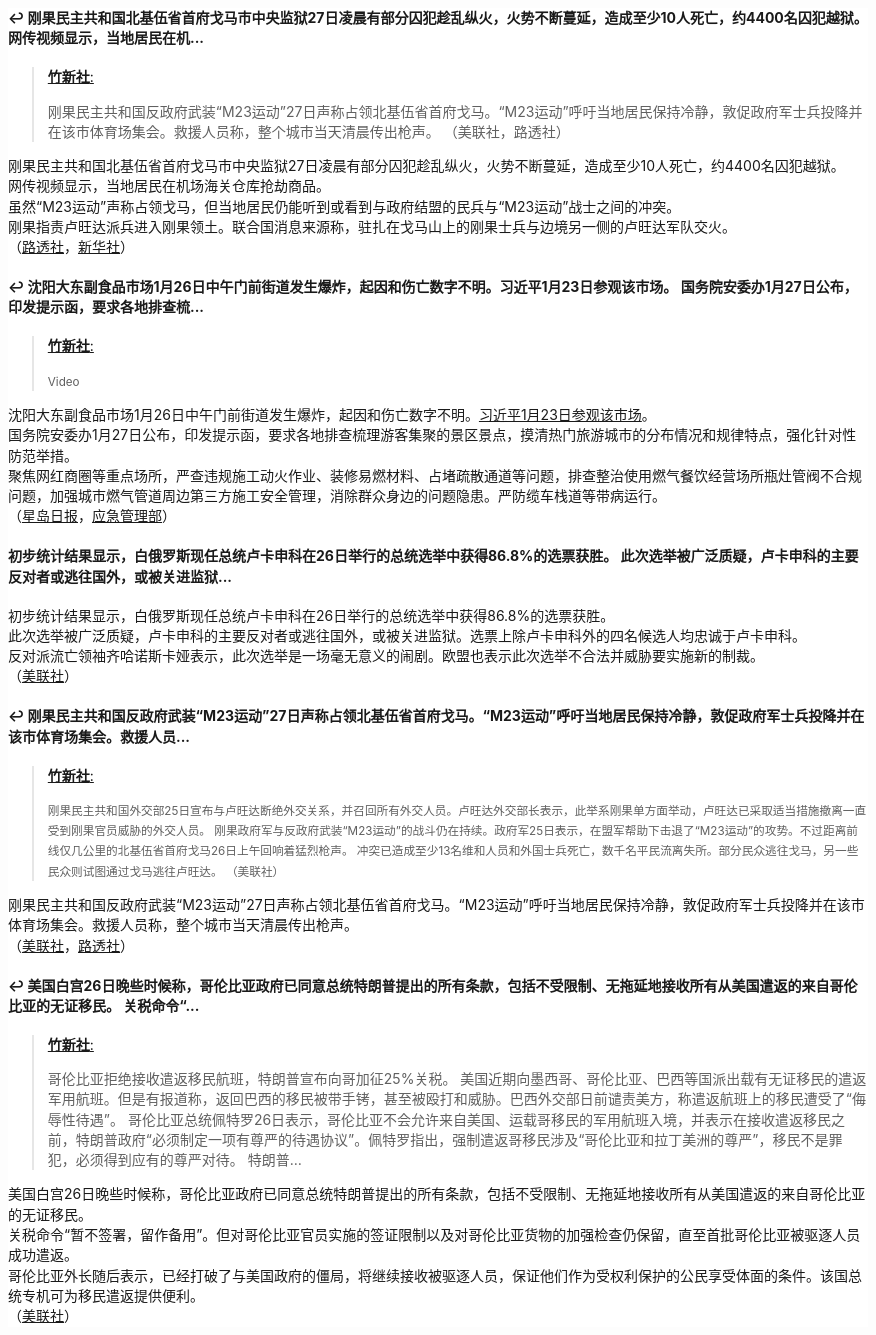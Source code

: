 #### ↩️ 刚果民主共和国北基伍省首府戈马市中央监狱27日凌晨有部分囚犯趁乱纵火，火势不断蔓延，造成至少10人死亡，约4400名囚犯越狱。 网传视频显示，当地居民在机...
<div class="rsshub-quote"><blockquote>                                    <p><a href="https://t.me/tnews365/32592"><b>竹新社</b>:</a></p>                                                                        <p>刚果民主共和国反政府武装“M23运动”27日声称占领北基伍省首府戈马。“M23运动”呼吁当地居民保持冷静，敦促政府军士兵投降并在该市体育场集会。救援人员称，整个城市当天清晨传出枪声。 （美联社，路透社）</p>                                </blockquote></div><p>刚果民主共和国北基伍省首府戈马市中央监狱27日凌晨有部分囚犯趁乱纵火，火势不断蔓延，造成至少10人死亡，约4400名囚犯越狱。<br>网传视频显示，当地居民在机场海关仓库抢劫商品。<br>虽然“M23运动”声称占领戈马，但当地居民仍能听到或看到与政府结盟的民兵与“M23运动”战士之间的冲突。<br>刚果指责卢旺达派兵进入刚果领土。联合国消息来源称，驻扎在戈马山上的刚果士兵与边境另一侧的卢旺达军队交火。<br>（<a href="https://www.reuters.com/world/africa/rebels-enter-centre-congos-goma-after-claiming-capture-city-2025-01-27/" target="_blank" rel="noopener" onclick="return confirm('Open this link?\n\n'+this.href);">路透社</a>，<a href="http://www.news.cn/20250127/b086496426e24d788c57dfd392b558f8/c.html" target="_blank" rel="noopener" onclick="return confirm('Open this link?\n\n'+this.href);">新华社</a>）</p>

#### ↩️ 沈阳大东副食品市场1月26日中午门前街道发生爆炸，起因和伤亡数字不明。习近平1月23日参观该市场。 国务院安委办1月27日公布，印发提示函，要求各地排查梳...
<div class="rsshub-quote"><blockquote>                                    <p><a href="https://t.me/tnews365/29867"><b>竹新社</b>:</a></p>                                    <p><small>Video</small></p>                                                                    </blockquote></div><p>沈阳大东副食品市场1月26日中午门前街道发生爆炸，起因和伤亡数字不明。<a href="http://www.news.cn/20250124/afde4e3eb7a545a49152196cb4c35d1f/c.html" target="_blank" rel="noopener" onclick="return confirm('Open this link?\n\n'+this.href);">习近平1月23日参观该市场</a>。<br>国务院安委办1月27日公布，印发提示函，要求各地排查梳理游客集聚的景区景点，摸清热门旅游城市的分布情况和规律特点，强化针对性防范举措。<br>聚焦网红商圈等重点场所，严查违规施工动火作业、装修易燃材料、占堵疏散通道等问题，排查整治使用燃气餐饮经营场所瓶灶管阀不合规问题，加强城市燃气管道周边第三方施工安全管理，消除群众身边的问题隐患。严防缆车栈道等带病运行。<br>（<a href="https://std.stheadline.com/realtime/article/2049393/" target="_blank" rel="noopener" onclick="return confirm('Open this link?\n\n'+this.href);">星岛日报</a>，<a href="https://www.mem.gov.cn/xw/yjglbgzdt/202501/t20250127_519236.shtml" target="_blank" rel="noopener" onclick="return confirm('Open this link?\n\n'+this.href);">应急管理部</a>）</p>

#### 初步统计结果显示，白俄罗斯现任总统卢卡申科在26日举行的总统选举中获得86.8%的选票获胜。 此次选举被广泛质疑，卢卡申科的主要反对者或逃往国外，或被关进监狱...
<p>初步统计结果显示，白俄罗斯现任总统卢卡申科在26日举行的总统选举中获得86.8%的选票获胜。<br>此次选举被广泛质疑，卢卡申科的主要反对者或逃往国外，或被关进监狱。选票上除卢卡申科外的四名候选人均忠诚于卢卡申科。<br>反对派流亡领袖齐哈诺斯卡娅表示，此次选举是一场毫无意义的闹剧。欧盟也表示此次选举不合法并威胁要实施新的制裁。<br>（<a href="https://apnews.com/article/belarus-lukashenko-election-crackdown-opposition-putin-ae937352a1340ad5ca02ab55744487e0" target="_blank" rel="noopener" onclick="return confirm('Open this link?\n\n'+this.href);">美联社</a>）</p>

#### ↩️ 刚果民主共和国反政府武装“M23运动”27日声称占领北基伍省首府戈马。“M23运动”呼吁当地居民保持冷静，敦促政府军士兵投降并在该市体育场集会。救援人员...
<div class="rsshub-quote"><blockquote>                                    <p><a href="https://t.me/tnews365/32587"><b>竹新社</b>:</a></p>                                    <p><small>刚果民主共和国外交部25日宣布与卢旺达断绝外交关系，并召回所有外交人员。卢旺达外交部长表示，此举系刚果单方面举动，卢旺达已采取适当措施撤离一直受到刚果官员威胁的外交人员。 刚果政府军与反政府武装“M23运动”的战斗仍在持续。政府军25日表示，在盟军帮助下击退了“M23运动”的攻势。不过距离前线仅几公里的北基伍省首府戈马26日上午回响着猛烈枪声。 冲突已造成至少13名维和人员和外国士兵死亡，数千名平民流离失所。部分民众逃往戈马，另一些民众则试图通过戈马逃往卢旺达。 （美联社）</small></p>                                                                    </blockquote></div><p>刚果民主共和国反政府武装“M23运动”27日声称占领北基伍省首府戈马。“M23运动”呼吁当地居民保持冷静，敦促政府军士兵投降并在该市体育场集会。救援人员称，整个城市当天清晨传出枪声。<br>（<a href="https://apnews.com/article/congo-rwanda-m23-rebels-peacekeepers-ccb80a43e102737dbf0ed2fc78a188d9" target="_blank" rel="noopener" onclick="return confirm('Open this link?\n\n'+this.href);">美联社</a>，<a href="https://www.reuters.com/world/africa/un-peacekeeper-death-toll-eastern-congo-rises-six-2025-01-26/" target="_blank" rel="noopener" onclick="return confirm('Open this link?\n\n'+this.href);">路透社</a>）</p>

#### ↩️ 美国白宫26日晚些时候称，哥伦比亚政府已同意总统特朗普提出的所有条款，包括不受限制、无拖延地接收所有从美国遣返的来自哥伦比亚的无证移民。 关税命令“...
<div class="rsshub-quote"><blockquote>                                    <p><a href="https://t.me/tnews365/32590"><b>竹新社</b>:</a></p>                                                                        <p>哥伦比亚拒绝接收遣返移民航班，特朗普宣布向哥加征25%关税。 美国近期向墨西哥、哥伦比亚、巴西等国派出载有无证移民的遣返军用航班。但是有报道称，返回巴西的移民被带手铐，甚至被殴打和威胁。巴西外交部日前谴责美方，称遣返航班上的移民遭受了“侮辱性待遇”。 哥伦比亚总统佩特罗26日表示，哥伦比亚不会允许来自美国、运载哥移民的军用航班入境，并表示在接收遣返移民之前，特朗普政府“必须制定一项有尊严的待遇协议”。佩特罗指出，强制遣返哥移民涉及“哥伦比亚和拉丁美洲的尊严”，移民不是罪犯，必须得到应有的尊严对待。 特朗普…</p>                                </blockquote></div><p>美国白宫26日晚些时候称，哥伦比亚政府已同意总统特朗普提出的所有条款，包括不受限制、无拖延地接收所有从美国遣返的来自哥伦比亚的无证移民。<br>关税命令“暂不签署，留作备用”。但对哥伦比亚官员实施的签证限制以及对哥伦比亚货物的加强检查仍保留，直至首批哥伦比亚被驱逐人员成功遣返。<br>哥伦比亚外长随后表示，已经打破了与美国政府的僵局，将继续接收被驱逐人员，保证他们作为受权利保护的公民享受体面的条件。该国总统专机可为移民遣返提供便利。<br>（<a href="https://apnews.com/article/colombia-immigration-deportation-flights-petro-trump-us-67870e41556c5d8791d22ec6767049fd" target="_blank" rel="noopener" onclick="return confirm('Open this link?\n\n'+this.href);">美联社</a>）</p>
